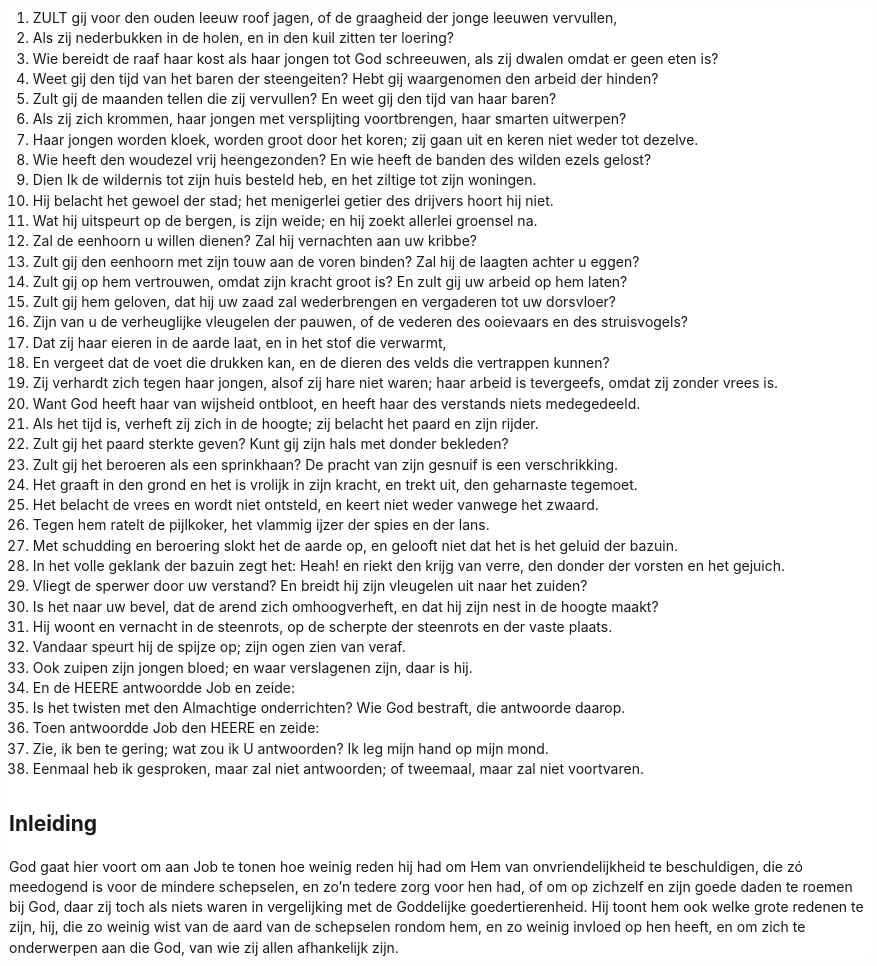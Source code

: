 1. ZULT gij voor den ouden leeuw roof jagen, of de graagheid der jonge leeuwen vervullen,
2. Als zij nederbukken in de holen, en in den kuil zitten ter loering?
3. Wie bereidt de raaf haar kost als haar jongen tot God schreeuwen, als zij dwalen omdat er geen eten is?
4. Weet gij den tijd van het baren der steengeiten? Hebt gij waargenomen den arbeid der hinden?
5. Zult gij de maanden tellen die zij vervullen? En weet gij den tijd van haar baren?
6. Als zij zich krommen, haar jongen met versplijting voortbrengen, haar smarten uitwerpen?
7. Haar jongen worden kloek, worden groot door het koren; zij gaan uit en keren niet weder tot dezelve.
8. Wie heeft den woudezel vrij heengezonden? En wie heeft de banden des wilden ezels gelost?
9. Dien Ik de wildernis tot zijn huis besteld heb, en het ziltige tot zijn woningen.
10. Hij belacht het gewoel der stad; het menigerlei getier des drijvers hoort hij niet.
11. Wat hij uitspeurt op de bergen, is zijn weide; en hij zoekt allerlei groensel na.
12. Zal de eenhoorn u willen dienen? Zal hij vernachten aan uw kribbe?
13. Zult gij den eenhoorn met zijn touw aan de voren binden? Zal hij de laagten achter u eggen?
14. Zult gij op hem vertrouwen, omdat zijn kracht groot is? En zult gij uw arbeid op hem laten?
15. Zult gij hem geloven, dat hij uw zaad zal wederbrengen en vergaderen tot uw dorsvloer?
16. Zijn van u de verheuglijke vleugelen der pauwen, of de vederen des ooievaars en des struisvogels?
17. Dat zij haar eieren in de aarde laat, en in het stof die verwarmt,
18. En vergeet dat de voet die drukken kan, en de dieren des velds die vertrappen kunnen?
19. Zij verhardt zich tegen haar jongen, alsof zij hare niet waren; haar arbeid is tevergeefs, omdat zij zonder vrees is.
20. Want God heeft haar van wijsheid ontbloot, en heeft haar des verstands niets medegedeeld.
21. Als het tijd is, verheft zij zich in de hoogte; zij belacht het paard en zijn rijder.
22. Zult gij het paard sterkte geven? Kunt gij zijn hals met donder bekleden?
23. Zult gij het beroeren als een sprinkhaan? De pracht van zijn gesnuif is een verschrikking.
24. Het graaft in den grond en het is vrolijk in zijn kracht, en trekt uit, den geharnaste tegemoet.
25. Het belacht de vrees en wordt niet ontsteld, en keert niet weder vanwege het zwaard.
26. Tegen hem ratelt de pijlkoker, het vlammig ijzer der spies en der lans.
27. Met schudding en beroering slokt het de aarde op, en gelooft niet dat het is het geluid der bazuin.
28. In het volle geklank der bazuin zegt het: Heah! en riekt den krijg van verre, den donder der vorsten en het gejuich.
29. Vliegt de sperwer door uw verstand? En breidt hij zijn vleugelen uit naar het zuiden?
30. Is het naar uw bevel, dat de arend zich omhoogverheft, en dat hij zijn nest in de hoogte maakt?
31. Hij woont en vernacht in de steenrots, op de scherpte der steenrots en der vaste plaats.
32. Vandaar speurt hij de spijze op; zijn ogen zien van veraf.
33. Ook zuipen zijn jongen bloed; en waar verslagenen zijn, daar is hij.
34. En de HEERE antwoordde Job en zeide:
35. Is het twisten met den Almachtige onderrichten? Wie God bestraft, die antwoorde daarop.
36. Toen antwoordde Job den HEERE en zeide:
37. Zie, ik ben te gering; wat zou ik U antwoorden? Ik leg mijn hand op mijn mond.
38. Eenmaal heb ik gesproken, maar zal niet antwoorden; of tweemaal, maar zal niet voortvaren.

## Inleiding

God gaat hier voort om aan Job te tonen hoe weinig reden hij had om Hem van onvriendelijkheid te beschuldigen, die zó meedogend is voor de mindere schepselen, en zo’n tedere zorg voor hen had, of om op zichzelf en zijn goede daden te roemen bij God, daar zij toch als niets waren in vergelijking met de Goddelijke goedertierenheid. Hij toont hem ook welke grote redenen te zijn, hij, die zo weinig wist van de aard van de schepselen rondom hem, en zo weinig invloed op hen heeft, en om zich te onderwerpen aan die God, van wie zij allen afhankelijk zijn. 
